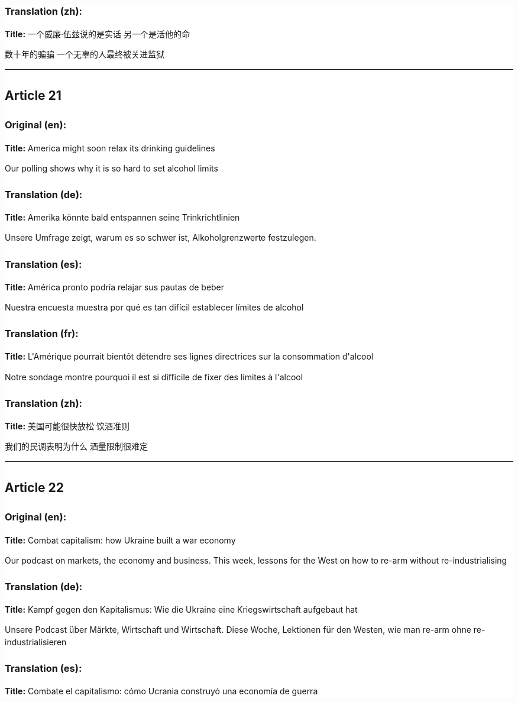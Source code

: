 ### Translation (zh):
**Title:** 一个威廉·伍兹说的是实话 另一个是活他的命

数十年的骗骗 一个无辜的人最终被关进监狱

---

## Article 21
### Original (en):
**Title:** America might soon relax its drinking guidelines

Our polling shows why it is so hard to set alcohol limits

### Translation (de):
**Title:** Amerika könnte bald entspannen seine Trinkrichtlinien

Unsere Umfrage zeigt, warum es so schwer ist, Alkoholgrenzwerte festzulegen.

### Translation (es):
**Title:** América pronto podría relajar sus pautas de beber

Nuestra encuesta muestra por qué es tan difícil establecer límites de alcohol

### Translation (fr):
**Title:** L'Amérique pourrait bientôt détendre ses lignes directrices sur la consommation d'alcool

Notre sondage montre pourquoi il est si difficile de fixer des limites à l'alcool

### Translation (zh):
**Title:** 美国可能很快放松 饮酒准则

我们的民调表明为什么 酒量限制很难定

---

## Article 22
### Original (en):
**Title:** Combat capitalism: how Ukraine built a war economy

Our podcast on markets, the economy and business. This week, lessons for the West on how to re-arm without re-industrialising

### Translation (de):
**Title:** Kampf gegen den Kapitalismus: Wie die Ukraine eine Kriegswirtschaft aufgebaut hat

Unsere Podcast über Märkte, Wirtschaft und Wirtschaft. Diese Woche, Lektionen für den Westen, wie man re-arm ohne re-industrialisieren

### Translation (es):
**Title:** Combate el capitalismo: cómo Ucrania construyó una economía de guerra
